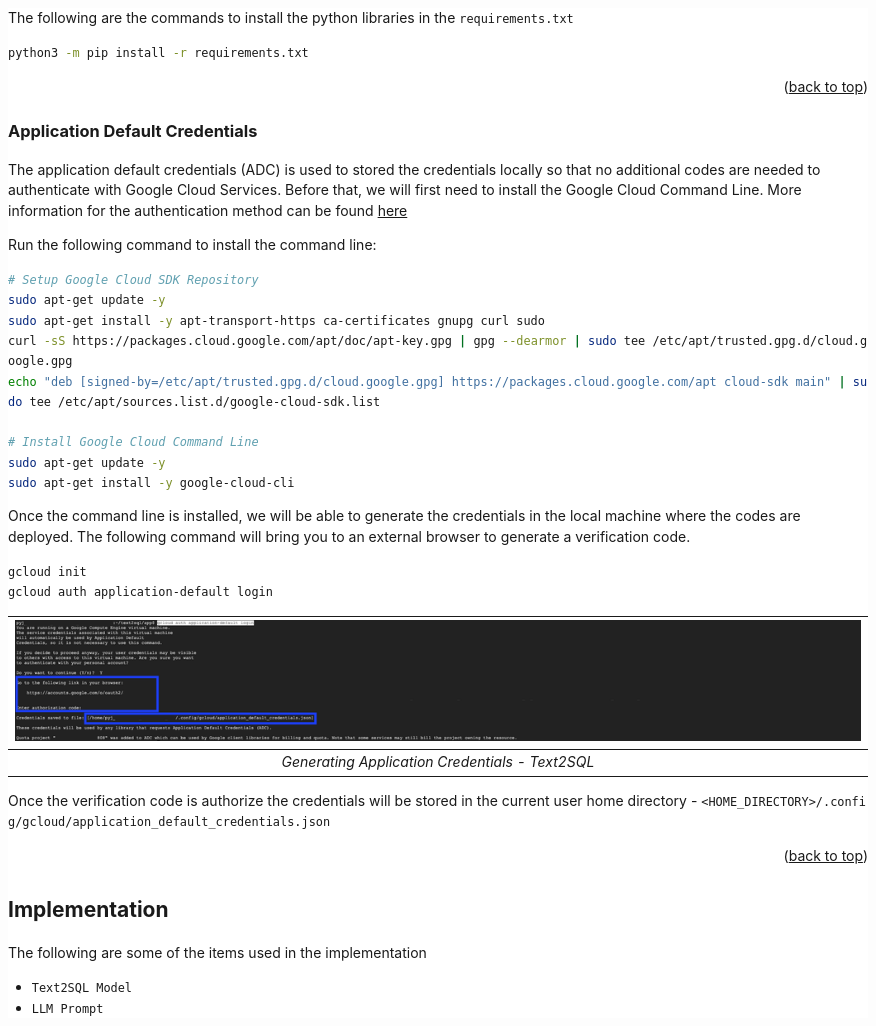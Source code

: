 The following are the commands to install the python libraries in the `requirements.txt`

```bash
python3 -m pip install -r requirements.txt
```

<p align="right">(<a href="#top">back to top</a>)</p>

<div id="application-default-credentials"></div>

### Application Default Credentials

The application default credentials (ADC) is used to stored the credentials locally so that no additional codes are needed to authenticate with Google Cloud Services. Before that, we will first need to install the Google Cloud Command Line. More information for the authentication method can be found [here][ref-application-default-credentials]

Run the following command to install the command line:

```bash
# Setup Google Cloud SDK Repository
sudo apt-get update -y
sudo apt-get install -y apt-transport-https ca-certificates gnupg curl sudo
curl -sS https://packages.cloud.google.com/apt/doc/apt-key.gpg | gpg --dearmor | sudo tee /etc/apt/trusted.gpg.d/cloud.google.gpg
echo "deb [signed-by=/etc/apt/trusted.gpg.d/cloud.google.gpg] https://packages.cloud.google.com/apt cloud-sdk main" | sudo tee /etc/apt/sources.list.d/google-cloud-sdk.list

# Install Google Cloud Command Line
sudo apt-get update -y
sudo apt-get install -y google-cloud-cli
```

Once the command line is installed, we will be able to generate the credentials in the local machine where the codes are deployed. The following command will bring you to an external browser to generate a verification code.

```bash
gcloud init
gcloud auth application-default login
```

| ![vertex-ai-application-default-credentials][vertex-ai-application-default-credentials] |
| :-------------------------------------------------------------------------------------: |
|                     _Generating Application Credentials - Text2SQL_                     |

Once the verification code is authorize the credentials will be stored in the current user home directory - `<HOME_DIRECTORY>/.config/gcloud/application_default_credentials.json`

<p align="right">(<a href="#top">back to top</a>)</p>

## Implementation

The following are some of the items used in the implementation

- `Text2SQL Model`
- `LLM Prompt`


[template-resource]: https://github.com/othneildrew/Best-README-Template/blob/master/README.md
[text2sql-notebook]: https://499d902414c42365-dot-us-central1.notebooks.googleusercontent.com/lab/tree/sia-demo/%5BExternal%5D_Experimental_Text2SQL_V2_launch.ipynb
[langchain-pandas]: https://python.langchain.com/docs/integrations/toolkits/pandas
[langchain-output-parsers]: https://python.langchain.com/docs/modules/model_io/output_parsers/structured
[langchain-partial-prompt]: https://python.langchain.com/docs/modules/model_io/prompts/prompt_templates/partial
[langchain-palm-api]: https://github.com/GoogleCloudPlatform/generative-ai/blob/main/language/orchestration/langchain/intro_langchain_palm_api.ipynb
[langchain-palm-2-api]: https://cloud.google.com/blog/products/ai-machine-learning/generative-ai-applications-with-vertex-ai-palm-2-models-and-langchain
[vertex-ai-architecture]: ./images/vertex_ai_architecture.png
[vertex-ai-enable-services]: ./images/vertex_ai_enable_services.png
[vertex-ai-service-account]: ./images/vertex_ai_service_account.png
[vertex-ai-model-registry]: ./images/vertex_ai_model_registry.png
[vertex-ai-application-default-credentials]: ./images/vertex_ai_application_default_credentials.png
[vertex-ai-housekeep-endpoints]: ./images/vertex_ai_housekeep_endpoints.png
[text2sql-streamlit-application]: ./images/text2sql_streamlit_application.png
[text2sql-streamlit-application-model-deployed]: ./images/text2sql_streamlit_application_model_deployed.png
[text2sql-streamlit-application-user-query]: ./images/text2sql_streamlit_application_user_query.png
[text2sql-streamlit-application-history]: ./images/text2sql_streamlit_application_history.png
[ref-application-default-credentials]: https://cloud.google.com/docs/authentication/gcloud#gcloud-credentials